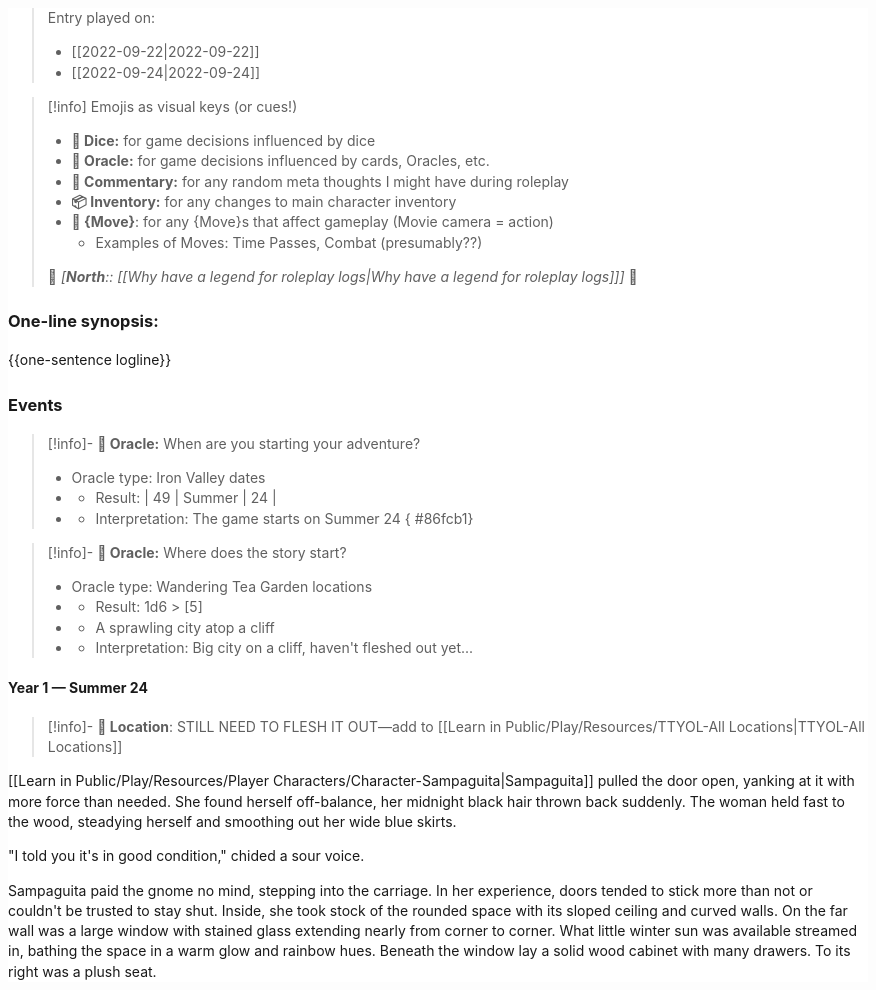 > Entry played on: 
> - [[2022-09-22\|2022-09-22]] 
> - [[2022-09-24\|2022-09-24]]


<div class="transclusion internal-embed is-loaded"><div class="markdown-embed">



> [!info] Emojis as visual keys (or cues!)
> - **🎲 Dice:** for game decisions influenced by dice
> - **🔮 Oracle:** for game decisions influenced by cards, Oracles, etc.
> - **💭 Commentary:** for any random meta thoughts I might have during roleplay
> - **📦 Inventory:** for any changes to main character inventory 
> - **🎥 {Move}**: for any {Move}s that affect gameplay (Movie camera = action) 
> 	- Examples of Moves: Time Passes, Combat (presumably??)
> 	
> 🔗 *[**North**:: [[Why have a legend for roleplay logs\|Why have a legend for roleplay logs]]]* 🤔

</div></div>


### **One-line synopsis:**
{{one-sentence logline}}

### Events 

> [!info]-  **🔮 Oracle:** When are you starting your adventure?
> - Oracle type: Iron Valley dates
> - - Result: | 49  | Summer                  | 24  |
> - - Interpretation: The game starts on Summer 24
{ #86fcb1}


> [!info]- **🔮 Oracle:** Where does the story start?
> - Oracle type: Wandering Tea Garden locations
> - - Result: 1d6 > [5]
> - - A sprawling city atop a cliff
> - - Interpretation: Big city on a cliff, haven't fleshed out yet...

#### Year 1 — Summer 24 

> [!info]- **📌 Location**: STILL NEED TO FLESH IT OUT—add to [[Learn in Public/Play/Resources/TTYOL-All Locations\|TTYOL-All Locations]]

[[Learn in Public/Play/Resources/Player Characters/Character-Sampaguita\|Sampaguita]] pulled the door open, yanking at it with more force than needed. She found herself off-balance, her midnight black hair thrown back suddenly. The woman held fast to the wood, steadying herself and smoothing out her wide blue skirts. 

"I told you it's in good condition," chided a sour voice. 

Sampaguita paid the gnome no mind, stepping into the carriage. In her experience, doors tended to stick more than not or couldn't be trusted to stay shut. Inside, she took stock of the rounded space with its sloped ceiling and curved walls. On the far wall was a large window with stained glass extending nearly from corner to corner. What little winter sun was available streamed in, bathing the space in a warm glow and rainbow hues. Beneath the window lay a solid wood cabinet with many drawers. To its right was a plush seat.
